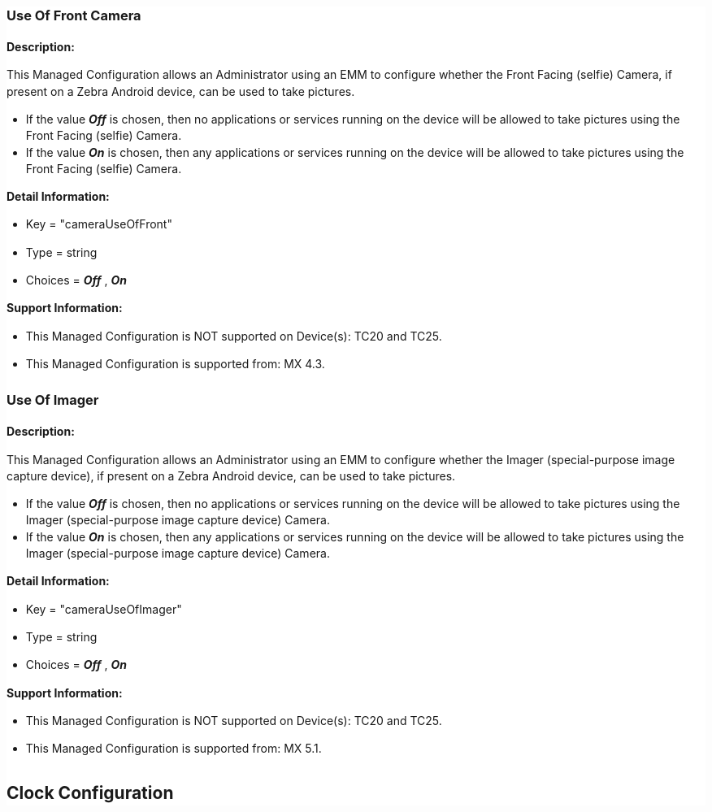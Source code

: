 
### Use Of Front Camera


**Description:** 

This Managed Configuration allows an Administrator using an EMM to configure whether the Front Facing (selfie) Camera, if present on a Zebra Android device, can be used to take pictures.
- If the value ***Off*** is chosen, then no applications or services running on the device will be allowed to take pictures using the Front Facing (selfie) Camera.
- If the value ***On*** is chosen, then any applications or services running on the device will be allowed to take pictures using the Front Facing (selfie) Camera.


**Detail Information:** 

- Key = "cameraUseOfFront" 

- Type = string 

- Choices = ***Off*** , ***On*** 


**Support Information:** 

- This Managed Configuration is NOT supported on Device(s): TC20 and TC25.


- This Managed Configuration is supported from: MX 4.3.


### Use Of Imager


**Description:** 

This Managed Configuration allows an Administrator using an EMM to configure whether the Imager (special-purpose image capture device), if present on a Zebra Android device, can be used to take pictures.
- If the value ***Off*** is chosen, then no applications or services running on the device will be allowed to take pictures using the Imager (special-purpose image capture device) Camera.
- If the value ***On*** is chosen, then any applications or services running on the device will be allowed to take pictures using the Imager (special-purpose image capture device) Camera.


**Detail Information:** 

- Key = "cameraUseOfImager" 

- Type = string 

- Choices = ***Off*** , ***On*** 


**Support Information:** 

- This Managed Configuration is NOT supported on Device(s): TC20 and TC25.


- This Managed Configuration is supported from: MX 5.1.


## Clock Configuration
